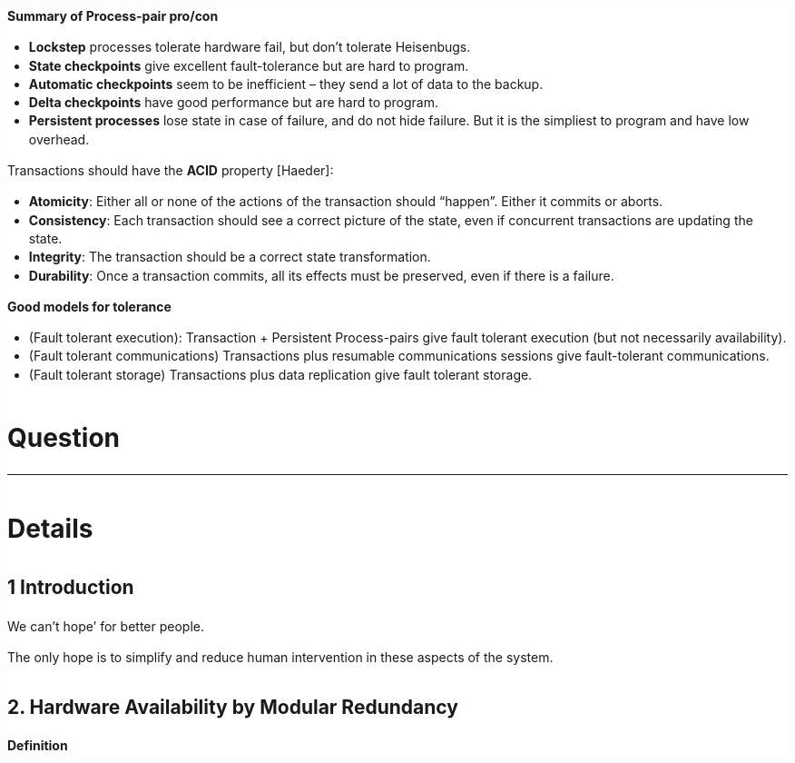 

**Summary of Process-pair pro/con**

- **Lockstep** processes tolerate hardware fail, but don’t tolerate Heisenbugs. 
- **State checkpoints** give excellent fault-tolerance but are hard to program. 
- **Automatic checkpoints** seem to be inefficient – they send a lot of data to the backup. 
- **Delta checkpoints** have good performance but are hard to program. 
- **Persistent processes** lose state in case of failure, and do not hide failure. But it is the simpliest to program and have low overhead. 



Transactions should have the **ACID** property [Haeder]: 

- **Atomicity**: Either all or none of the actions of the transaction should “happen”. Either it commits or aborts. 
- **Consistency**: Each transaction should see a correct picture of the state, even if concurrent transactions are updating the state. 
- **Integrity**: The transaction should be a correct state transformation. 
- **Durability**: Once a transaction commits, all its effects must be preserved, even if there is a failure. 



**Good models for tolerance**

- (Fault tolerant execution): Transaction + Persistent Process-pairs give fault tolerant execution (but not necessarily availability).
- (Fault tolerant communications) Transactions plus resumable communications sessions give fault-tolerant communications.
- (Fault tolerant storage) Transactions plus data replication give fault tolerant storage.



# Question





---

# Details



## 1 Introduction

We can’t hope’ for better people. 

The only hope is to simplify and reduce human intervention in these aspects of the system.



## 2. Hardware Availability by Modular Redundancy

**Definition**

